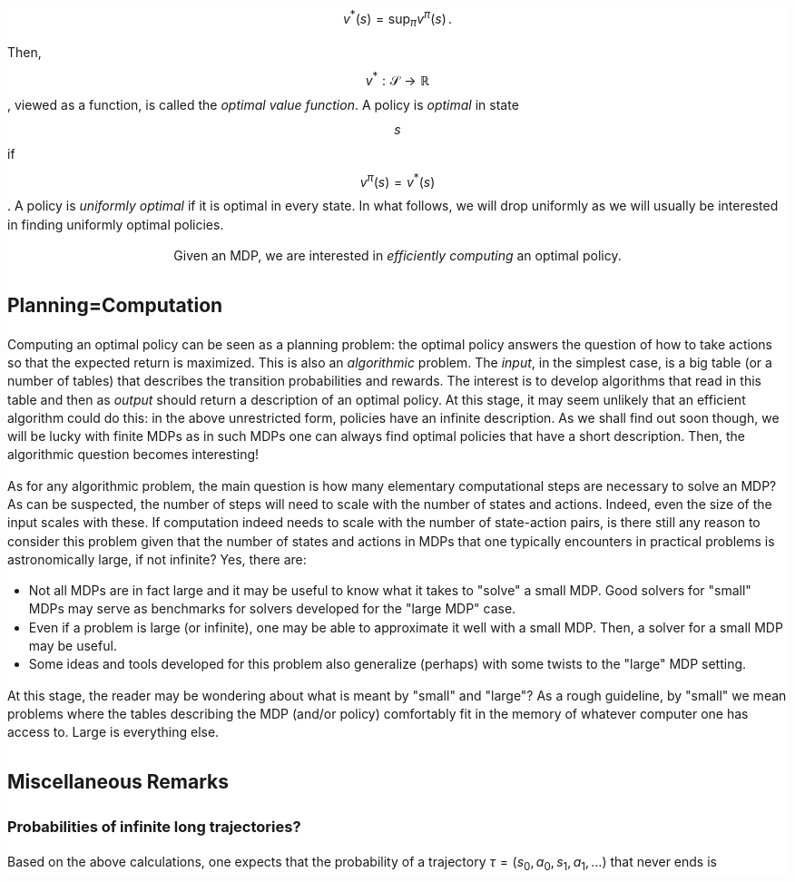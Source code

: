 $$
v^*(s) = \sup_{\pi} v^\pi(s)\,.
$$

Then, $$v^*: \mathcal{S}\to \mathbb{R}$$, viewed as a function, is called the *optimal value function*.
A policy is *optimal* in state $$s$$ if $$v^\pi(s)=v^*(s)$$. A policy is *uniformly optimal* if it is optimal in every state. In what follows, we will drop uniformly as we will usually be interested in finding uniformly optimal policies.

<center>
Given an MDP, we are interested in <em>efficiently computing</em> an optimal policy.
</center>

## Planning=Computation

Computing an optimal policy can be seen as a planning problem: the optimal policy answers the question of how to take actions so that the expected return is maximized. This is also an *algorithmic* problem.
The *input*, in the simplest case, is a big table (or a number of tables) that describes the transition probabilities and rewards. The interest is to develop algorithms that read in this table and then as *output* should return a description of an optimal policy. At this stage, it may seem unlikely that an efficient algorithm could do this: in the above unrestricted form, policies have an infinite description. As we shall find out soon though, we will be lucky with finite MDPs as in such MDPs one can always find optimal policies that have a short description. Then, the algorithmic question becomes interesting!

As for any algorithmic problem, the main question is how many elementary computational steps are necessary to solve an MDP? As can be suspected, the number of steps will need to scale with the number of states and actions. Indeed, even the size of the input scales with these.
If computation indeed needs to scale with the number of state-action pairs, is there still any reason to consider this problem given that the number of states and actions in MDPs that one typically encounters in practical problems is astronomically large, if not infinite?
Yes, there are:

* Not all MDPs are in fact large and it may be useful to know what it takes to "solve" a small MDP.
Good solvers for "small" MDPs may serve as benchmarks for solvers developed for the "large MDP" case.
* Even if a problem is large (or infinite), one may be able to approximate it well with a small MDP. Then, a solver for a small MDP may be useful.
* Some ideas and tools developed for this problem also generalize (perhaps) with some twists to the "large" MDP setting.

At this stage, the reader may be wondering about what is meant by "small" and "large"? As a rough guideline, by "small" we mean problems where the tables describing the MDP (and/or policy) comfortably fit in the memory of whatever computer one has access to. Large is everything else.

## Miscellaneous Remarks

### Probabilities of infinite long trajectories?
Based on the above calculations, one expects that the probability of a trajectory $\tau = (s_0,a_0,s_1,a_1,\dots)$ that never ends is
